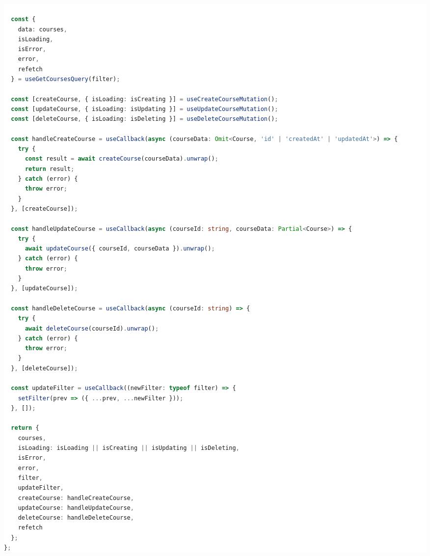 ```typescript
  
  const {
    data: courses,
    isLoading,
    isError,
    error,
    refetch
  } = useGetCoursesQuery(filter);
  
  const [createCourse, { isLoading: isCreating }] = useCreateCourseMutation();
  const [updateCourse, { isLoading: isUpdating }] = useUpdateCourseMutation();
  const [deleteCourse, { isLoading: isDeleting }] = useDeleteCourseMutation();
  
  const handleCreateCourse = useCallback(async (courseData: Omit<Course, 'id' | 'createdAt' | 'updatedAt'>) => {
    try {
      const result = await createCourse(courseData).unwrap();
      return result;
    } catch (error) {
      throw error;
    }
  }, [createCourse]);
  
  const handleUpdateCourse = useCallback(async (courseId: string, courseData: Partial<Course>) => {
    try {
      await updateCourse({ courseId, courseData }).unwrap();
    } catch (error) {
      throw error;
    }
  }, [updateCourse]);
  
  const handleDeleteCourse = useCallback(async (courseId: string) => {
    try {
      await deleteCourse(courseId).unwrap();
    } catch (error) {
      throw error;
    }
  }, [deleteCourse]);
  
  const updateFilter = useCallback((newFilter: typeof filter) => {
    setFilter(prev => ({ ...prev, ...newFilter }));
  }, []);
  
  return {
    courses,
    isLoading: isLoading || isCreating || isUpdating || isDeleting,
    isError,
    error,
    filter,
    updateFilter,
    createCourse: handleCreateCourse,
    updateCourse: handleUpdateCourse,
    deleteCourse: handleDeleteCourse,
    refetch
  };
};
```

